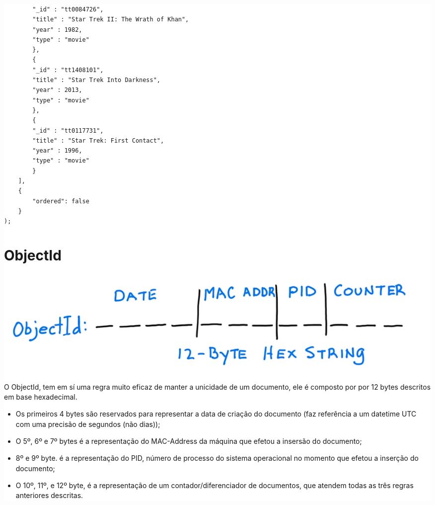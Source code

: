 ```
	    "_id" : "tt0084726",
	    "title" : "Star Trek II: The Wrath of Khan",
	    "year" : 1982,
	    "type" : "movie"
        },
        {
	    "_id" : "tt1408101",
	    "title" : "Star Trek Into Darkness",
	    "year" : 2013,
	    "type" : "movie"
        },
        {
	    "_id" : "tt0117731",
	    "title" : "Star Trek: First Contact",
	    "year" : 1996,
	    "type" : "movie"
        }
    ],
    {
        "ordered": false 
    }
);
```

# ObjectId

![objectid](.images/objectId.jpg)

O ObjectId, tem em sí uma regra muito eficaz de manter a unicidade de um documento, ele é composto por por 12 bytes descritos em base hexadecimal.

* Os primeiros 4 bytes são reservados para representar a data de criação do documento (faz referência a um datetime UTC com uma precisão de segundos (não dias));

* O 5º, 6º e 7º bytes é a representação do MAC-Address da máquina que efetou a insersão do documento;

* 8º e 9º byte. é a representação do PID, número de processo do sistema operacional no momento que efetou a inserção do documento;

* O 10º, 11º, e 12º byte, é a representação de um contador/diferenciador de documentos, que atendem todas as três regras anteriores descritas.

